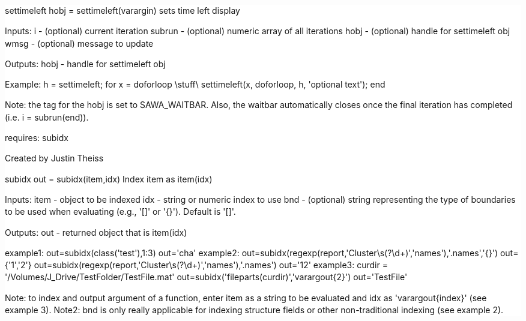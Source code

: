 settimeleft
  hobj = settimeleft(varargin)
  sets time left display
 
  Inputs:
  i - (optional) current iteration
  subrun - (optional) numeric array of all iterations
  hobj - (optional) handle for settimeleft obj
  wmsg - (optional) message to update
 
  Outputs:
  hobj - handle for settimeleft obj
 
  Example:
  h = settimeleft;
  for x = doforloop
  \\stuff\\
  settimeleft(x, doforloop, h, 'optional text');
  end
  
  Note: the tag for the hobj is set to SAWA_WAITBAR. Also, the waitbar
  automatically closes once the final iteration has completed (i.e. i =
  subrun(end)).
  
  requires: subidx
 
  Created by Justin Theiss

subidx
  out = subidx(item,idx)
  Index item as item(idx)
 
  Inputs: 
  item - object to be indexed
  idx - string or numeric index to use
  bnd - (optional) string representing the type of boundaries to be used
  when evaluating (e.g., '[]' or '{}'). Default is '[]'.
 
  Outputs:
  out - returned object that is item(idx)
 
  example1: 
  out=subidx(class('test'),1:3)
  out='cha'
  example2:
  out=subidx(regexp(report,'Cluster\s(?<names>\d+)','names'),'.names','{}')
  out={'1','2'}
  out=subidx(regexp(report,'Cluster\s(?<names>\d+)','names'),'.names')
  out='12'
  example3:
  curdir = '/Volumes/J_Drive/TestFolder/TestFile.mat'
  out=subidx('fileparts(curdir)','varargout{2}')
  out='TestFile'
 
  Note: to index and output argument of a function, enter item as a string 
  to be evaluated and idx as 'varargout{index}' (see example 3).
  Note2: bnd is only really applicable for indexing structure fields or
  other non-traditional indexing (see example 2).
 